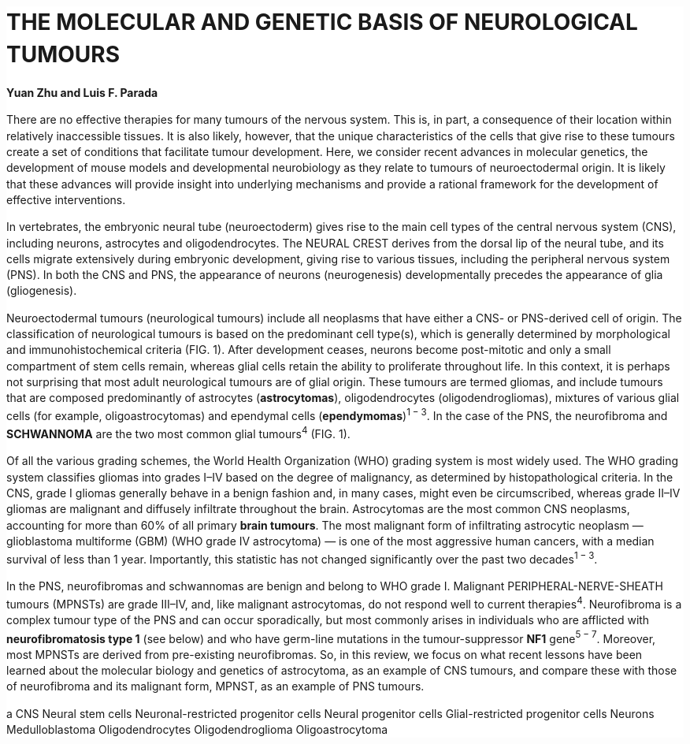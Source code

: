 
# THE MOLECULAR AND GENETIC BASIS OF NEUROLOGICAL TUMOURS

**Yuan Zhu and Luis F. Parada**

There are no effective therapies for many tumours of the nervous system. This is, in part, a consequence of their location within relatively inaccessible tissues. It is also likely, however, that the unique characteristics of the cells that give rise to these tumours create a set of conditions that facilitate tumour development. Here, we consider recent advances in molecular genetics, the development of mouse models and developmental neurobiology as they relate to tumours of neuroectodermal origin. It is likely that these advances will provide insight into underlying mechanisms and provide a rational framework for the development of effective interventions.

In vertebrates, the embryonic neural tube (neuroectoderm) gives rise to the main cell types of the central nervous system (CNS), including neurons, astrocytes and oligodendrocytes. The NEURAL CREST derives from the dorsal lip of the neural tube, and its cells migrate extensively during embryonic development, giving rise to various tissues, including the peripheral nervous system (PNS). In both the CNS and PNS, the appearance of neurons (neurogenesis) developmentally precedes the appearance of glia (gliogenesis).

Neuroectodermal tumours (neurological tumours) include all neoplasms that have either a CNS- or PNS-derived cell of origin. The classification of neurological tumours is based on the predominant cell type(s), which is generally determined by morphological and immunohistochemical criteria (FIG. 1). After development ceases, neurons become post-mitotic and only a small compartment of stem cells remain, whereas glial cells retain the ability to proliferate throughout life. In this context, it is perhaps not surprising that most adult neurological tumours are of glial origin. These tumours are termed gliomas, and include tumours that are composed predominantly of astrocytes (**astrocytomas**), oligodendrocytes (oligodendrogliomas), mixtures of various glial cells (for example, oligoastrocytomas) and ependymal cells (**ependymomas**)${}^{1-3}$. In the case of the PNS, the neurofibroma and **SCHWANNOMA** are the two most common glial tumours${}^{4}$ (FIG. 1).

Of all the various grading schemes, the World Health Organization (WHO) grading system is most widely used. The WHO grading system classifies gliomas into grades I–IV based on the degree of malignancy, as determined by histopathological criteria. In the CNS, grade I gliomas generally behave in a benign fashion and, in many cases, might even be circumscribed, whereas grade II–IV gliomas are malignant and diffusely infiltrate throughout the brain. Astrocytomas are the most common CNS neoplasms, accounting for more than 60% of all primary **brain tumours**. The most malignant form of infiltrating astrocytic neoplasm — glioblastoma multiforme (GBM) (WHO grade IV astrocytoma) — is one of the most aggressive human cancers, with a median survival of less than 1 year. Importantly, this statistic has not changed significantly over the past two decades${}^{1-3}$.

In the PNS, neurofibromas and schwannomas are benign and belong to WHO grade I. Malignant PERIPHERAL-NERVE-SHEATH tumours (MPNSTs) are grade III–IV, and, like malignant astrocytomas, do not respond well to current therapies${}^{4}$. Neurofibroma is a complex tumour type of the PNS and can occur sporadically, but most commonly arises in individuals who are afflicted with **neurofibromatosis type 1** (see below) and who have germ-line mutations in the tumour-suppressor **NF1** gene${}^{5-7}$. Moreover, most MPNSTs are derived from pre-existing neurofibromas. So, in this review, we focus on what recent lessons have been learned about the molecular biology and genetics of astrocytoma, as an example of CNS tumours, and compare these with those of neurofibroma and its malignant form, MPNST, as an example of PNS tumours.

a CNS
Neural stem cells
Neuronal-restricted
progenitor cells
Neural
progenitor
cells
Glial-restricted
progenitor
cells
Neurons
Medulloblastoma
Oligodendrocytes
Oligodendroglioma
Oligoastrocytoma